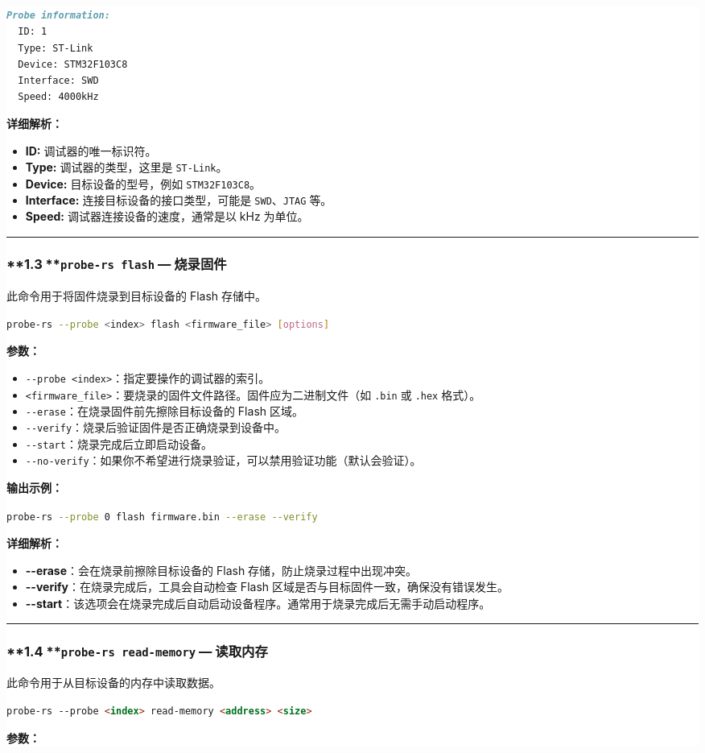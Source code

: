 ```Markdown
Probe information:
  ID: 1
  Type: ST-Link
  Device: STM32F103C8
  Interface: SWD
  Speed: 4000kHz
```

**详细解析：**

- **ID:** 调试器的唯一标识符。
- **Type:** 调试器的类型，这里是 `ST-Link`。
- **Device:** 目标设备的型号，例如 `STM32F103C8`。
- **Interface:** 连接目标设备的接口类型，可能是 `SWD`、`JTAG` 等。
- **Speed:** 调试器连接设备的速度，通常是以 kHz 为单位。

---

### **1.3 ****`probe-rs flash`** — 烧录固件

此命令用于将固件烧录到目标设备的 Flash 存储中。

```Bash
probe-rs --probe <index> flash <firmware_file> [options]
```

**参数：**

- `--probe <index>`：指定要操作的调试器的索引。
- `<firmware_file>`：要烧录的固件文件路径。固件应为二进制文件（如 `.bin` 或 `.hex` 格式）。
- `--erase`：在烧录固件前先擦除目标设备的 Flash 区域。
- `--verify`：烧录后验证固件是否正确烧录到设备中。
- `--start`：烧录完成后立即启动设备。
- `--no-verify`：如果你不希望进行烧录验证，可以禁用验证功能（默认会验证）。

**输出示例：**

```Bash
probe-rs --probe 0 flash firmware.bin --erase --verify
```

**详细解析：**

- **--erase**：会在烧录前擦除目标设备的 Flash 存储，防止烧录过程中出现冲突。
- **--verify**：在烧录完成后，工具会自动检查 Flash 区域是否与目标固件一致，确保没有错误发生。
- **--start**：该选项会在烧录完成后自动启动设备程序。通常用于烧录完成后无需手动启动程序。

---

### **1.4 ****`probe-rs read-memory`** — 读取内存

此命令用于从目标设备的内存中读取数据。

```Markdown
probe-rs --probe <index> read-memory <address> <size>
```

**参数：**
